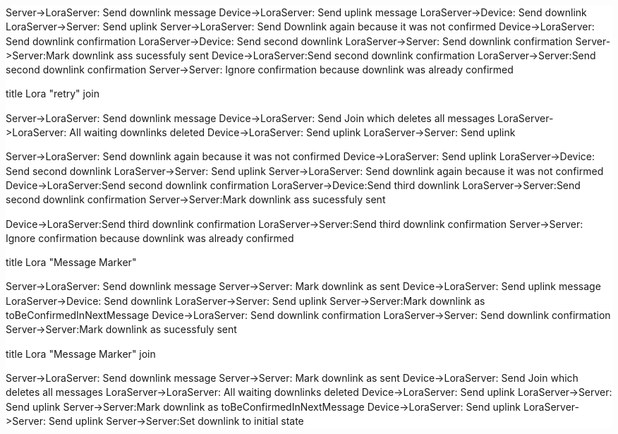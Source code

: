 Server->LoraServer: Send downlink message
Device->LoraServer: Send uplink message
LoraServer->Device: Send downlink
LoraServer->Server: Send uplink
Server->LoraServer: Send Downlink again because it was not confirmed
Device->LoraServer: Send downlink confirmation
LoraServer->Device: Send second downlink
LoraServer->Server: Send downlink confirmation
Server->Server:Mark downlink ass sucessfuly sent
Device->LoraServer:Send second downlink confirmation
LoraServer->Server:Send second downlink confirmation
Server->Server: Ignore confirmation because downlink was already confirmed

title Lora "retry" join

Server->LoraServer: Send downlink message
Device->LoraServer: Send Join which deletes all messages
LoraServer->LoraServer: All waiting downlinks deleted
Device->LoraServer: Send uplink
LoraServer->Server: Send uplink

Server->LoraServer: Send downlink again because it was not confirmed
Device->LoraServer: Send uplink
LoraServer->Device: Send second downlink
LoraServer->Server: Send uplink
Server->LoraServer: Send downlink again because it was not confirmed
Device->LoraServer:Send second downlink confirmation
LoraServer->Device:Send third downlink
LoraServer->Server:Send second downlink confirmation
Server->Server:Mark downlink ass sucessfuly sent

Device->LoraServer:Send third downlink confirmation
LoraServer->Server:Send third downlink confirmation
Server->Server: Ignore confirmation because downlink was already confirmed

title Lora "Message Marker"

Server->LoraServer: Send downlink message
Server->Server: Mark downlink as sent
Device->LoraServer: Send uplink message
LoraServer->Device: Send downlink
LoraServer->Server: Send uplink
Server->Server:Mark downlink as toBeConfirmedInNextMessage
Device->LoraServer: Send downlink confirmation
LoraServer->Server: Send downlink confirmation
Server->Server:Mark downlink as sucessfuly sent

title Lora "Message Marker" join

Server->LoraServer: Send downlink message
Server->Server: Mark downlink as sent
Device->LoraServer: Send Join which deletes all messages
LoraServer->LoraServer: All waiting downlinks deleted
Device->LoraServer: Send uplink
LoraServer->Server: Send uplink
Server->Server:Mark downlink as toBeConfirmedInNextMessage
Device->LoraServer: Send uplink
LoraServer->Server: Send uplink
Server->Server:Set downlink to initial state
